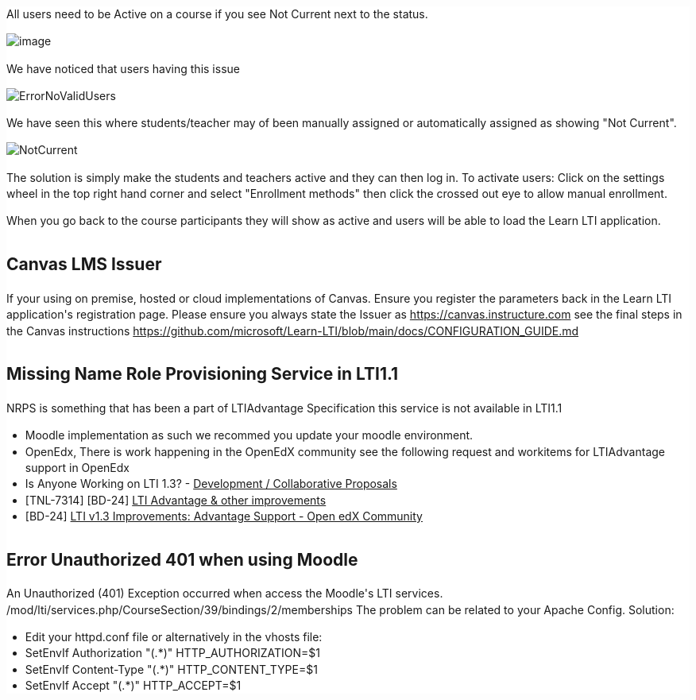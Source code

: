 All users need to be Active on a course if you see Not Current next to the status.

![image](https://user-images.githubusercontent.com/2511341/108256622-a3406f80-7155-11eb-9ef2-b9b42faf324f.png)

We have noticed that users having this issue 

![ErrorNoValidUsers](https://user-images.githubusercontent.com/31847926/94229941-2b726e00-ff44-11ea-8343-30ad6bab348e.png)

We have seen this where students/teacher may of been manually assigned or automatically assigned as showing  "Not Current". 

![NotCurrent](https://user-images.githubusercontent.com/3178741/94397091-b8603600-0195-11eb-9e76-f0213684c1aa.png)

The solution is simply make the students and teachers active and they can then log in. 
To activate users: Click on the settings wheel in the top right hand corner and select "Enrollment methods" then click the crossed out eye to allow manual enrollment. 

When you go back to the course participants they will show as active and users will be able to load the Learn LTI application.

## Canvas LMS Issuer

If your using on premise, hosted or cloud implementations of Canvas. Ensure you register the parameters back in the Learn LTI application's registration page. Please ensure you always state the  Issuer as https://canvas.instructure.com see the final steps in the Canvas instructions https://github.com/microsoft/Learn-LTI/blob/main/docs/CONFIGURATION_GUIDE.md 

## Missing Name Role Provisioning Service in LTI1.1

NRPS is something that has been a part of LTIAdvantage Specification this service is not available in LTI1.1 
- Moodle implementation as such we recommed you update your moodle environment.
- OpenEdx, There is work happening in the OpenEdX community see the following request and workitems for LTIAdvantage support in OpenEdx
- Is Anyone Working on LTI 1.3? - [Development / Collaborative Proposals](https://discuss.openedx.org/t/is-anyone-working-on-lti-1-3/798/12)
- [TNL-7314] [BD-24] [LTI Advantage & other improvements](https://id.atlassian.com/login?continue=https%3A%2F%2Fopenedx.atlassian.net%2Flogin%3FredirectCount%3D1%26dest-url%3D%252Fbrowse%252FTNL-7314%26application%3Djira&application=jira)
- [BD-24] [LTI v1.3 Improvements: Advantage Support - Open edX Community](https://openedx.atlassian.net/wiki/spaces/COMM/pages/1545076784/BD-24+LTI+v1.3+Improvements+Advantage+Support)

## Error Unauthorized 401 when using Moodle

An Unauthorized (401) Exception occurred when access the Moodle's LTI services.
/mod/lti/services.php/CourseSection/39/bindings/2/memberships
The problem can be related to your Apache Config. 
Solution:
- Edit your httpd.conf file or alternatively in the vhosts file:
- SetEnvIf Authorization "(.*)" HTTP_AUTHORIZATION=$1
- SetEnvIf Content-Type "(.*)" HTTP_CONTENT_TYPE=$1
- SetEnvIf Accept "(.*)" HTTP_ACCEPT=$1 
